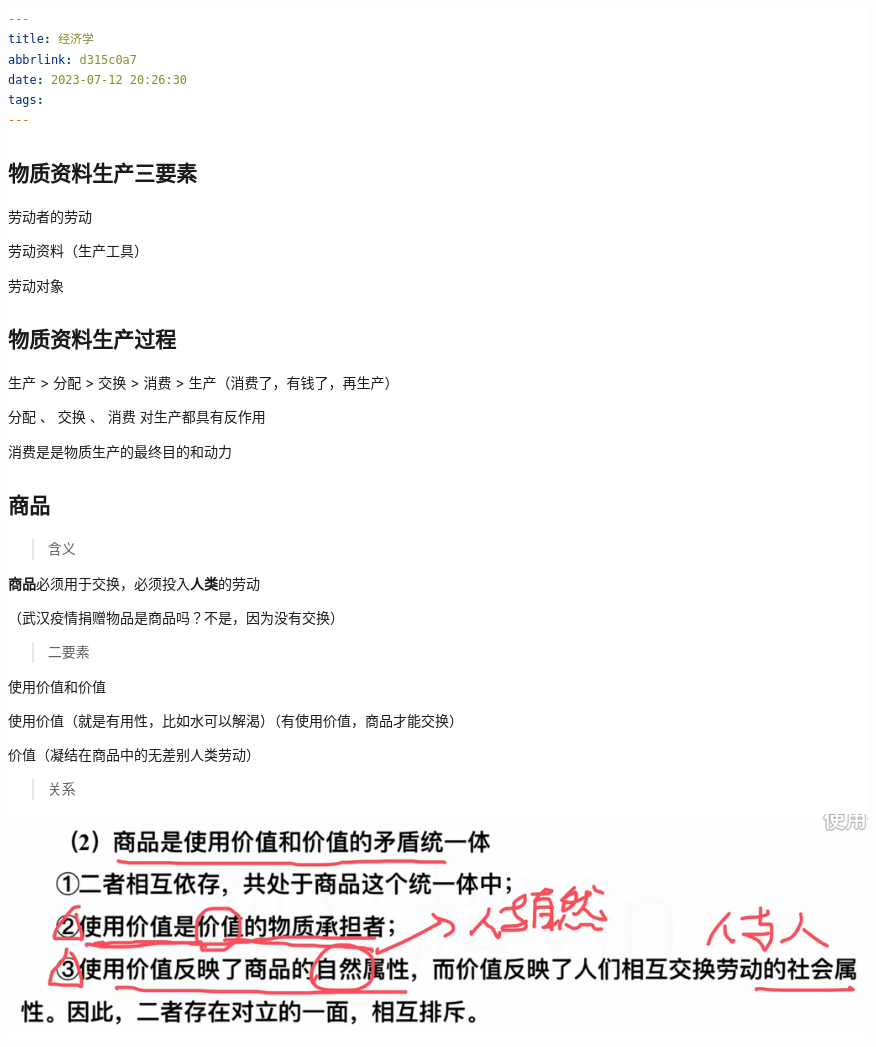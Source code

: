```yaml
---
title: 经济学
abbrlink: d315c0a7
date: 2023-07-12 20:26:30
tags:
---
```




## 物质资料生产三要素

劳动者的劳动

劳动资料（生产工具）

劳动对象

## 物质资料生产过程

生产  > 分配 > 交换 > 消费  >  生产（消费了，有钱了，再生产）

分配 、 交换 、 消费 对生产都具有反作用

消费是是物质生产的最终目的和动力













## 商品

> 含义

**商品**必须用于交换，必须投入**人类**的劳动

（武汉疫情捐赠物品是商品吗？不是，因为没有交换）

> 二要素

使用价值和价值

使用价值（就是有用性，比如水可以解渴）（有使用价值，商品才能交换）

价值（凝结在商品中的无差别人类劳动）

> 关系

![image-20230712204037395](../images/经济/image-20230712204037395.png)
